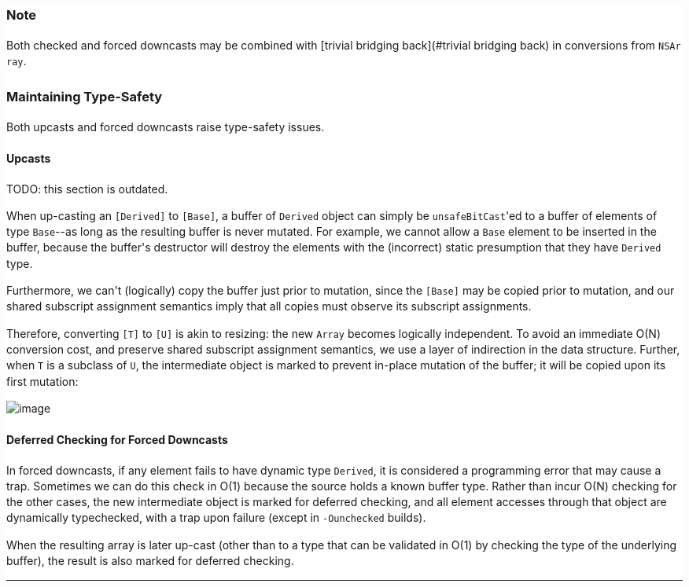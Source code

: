 ### Note

Both checked and forced downcasts may be combined with [trivial bridging
back](#trivial bridging back) in conversions from `NSArray`.

### Maintaining Type-Safety

Both upcasts and forced downcasts raise type-safety issues.

#### Upcasts

TODO: this section is outdated.

When up-casting an `[Derived]` to `[Base]`, a buffer of `Derived` object
can simply be `unsafeBitCast`\'ed to a buffer of elements of type
`Base`\--as long as the resulting buffer is never mutated. For example,
we cannot allow a `Base` element to be inserted in the buffer, because
the buffer\'s destructor will destroy the elements with the (incorrect)
static presumption that they have `Derived` type.

Furthermore, we can\'t (logically) copy the buffer just prior to
mutation, since the `[Base]` may be copied prior to mutation, and our
shared subscript assignment semantics imply that all copies must observe
its subscript assignments.

Therefore, converting `[T]` to `[U]` is akin to resizing: the new
`Array` becomes logically independent. To avoid an immediate O(N)
conversion cost, and preserve shared subscript assignment semantics, we
use a layer of indirection in the data structure. Further, when `T` is a
subclass of `U`, the intermediate object is marked to prevent in-place
mutation of the buffer; it will be copied upon its first mutation:

![image](ArrayCast.png)

#### Deferred Checking for Forced Downcasts

In forced downcasts, if any element fails to have dynamic type
`Derived`, it is considered a programming error that may cause a trap.
Sometimes we can do this check in O(1) because the source holds a known
buffer type. Rather than incur O(N) checking for the other cases, the
new intermediate object is marked for deferred checking, and all element
accesses through that object are dynamically typechecked, with a trap
upon failure (except in `-Ounchecked` builds).

When the resulting array is later up-cast (other than to a type that can
be validated in O(1) by checking the type of the underlying buffer), the
result is also marked for deferred checking.

------------------------------------------------------------------------

[^1]: This `copy()` may amount to a retain if the `NSArray` is already
    known to be immutable. We could eventually optimize out the copy if
    we can detect that the `NSArray` is uniquely referenced. Our current
    unique-reference detection applies only to Swift objects, though.
